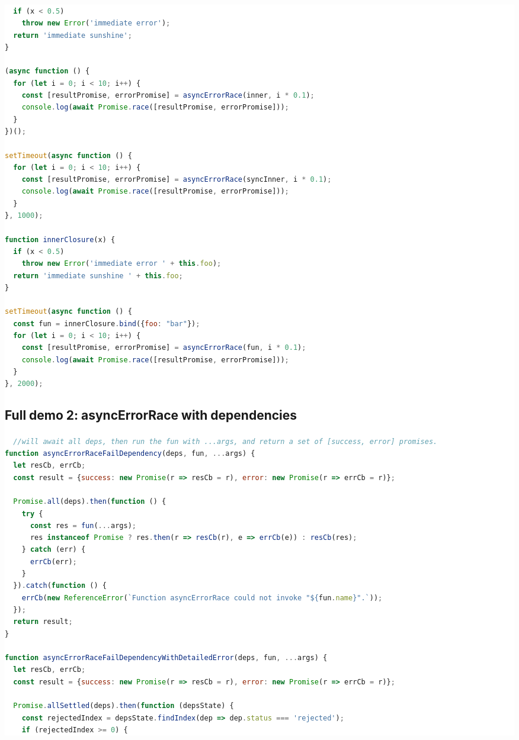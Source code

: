 ```javascript
  if (x < 0.5)
    throw new Error('immediate error');
  return 'immediate sunshine';
}

(async function () {
  for (let i = 0; i < 10; i++) {
    const [resultPromise, errorPromise] = asyncErrorRace(inner, i * 0.1);
    console.log(await Promise.race([resultPromise, errorPromise]));
  }
})();

setTimeout(async function () {
  for (let i = 0; i < 10; i++) {
    const [resultPromise, errorPromise] = asyncErrorRace(syncInner, i * 0.1);
    console.log(await Promise.race([resultPromise, errorPromise]));
  }
}, 1000);

function innerClosure(x) {
  if (x < 0.5)
    throw new Error('immediate error ' + this.foo);
  return 'immediate sunshine ' + this.foo;
}

setTimeout(async function () {
  const fun = innerClosure.bind({foo: "bar"});
  for (let i = 0; i < 10; i++) {
    const [resultPromise, errorPromise] = asyncErrorRace(fun, i * 0.1);
    console.log(await Promise.race([resultPromise, errorPromise]));
  }
}, 2000);
```

## Full demo 2: asyncErrorRace with dependencies

```javascript
  //will await all deps, then run the fun with ...args, and return a set of [success, error] promises.
function asyncErrorRaceFailDependency(deps, fun, ...args) {
  let resCb, errCb;
  const result = {success: new Promise(r => resCb = r), error: new Promise(r => errCb = r)};

  Promise.all(deps).then(function () {
    try {
      const res = fun(...args);
      res instanceof Promise ? res.then(r => resCb(r), e => errCb(e)) : resCb(res);
    } catch (err) {
      errCb(err);
    }
  }).catch(function () {
    errCb(new ReferenceError(`Function asyncErrorRace could not invoke "${fun.name}".`));
  });
  return result;
}

function asyncErrorRaceFailDependencyWithDetailedError(deps, fun, ...args) {
  let resCb, errCb;
  const result = {success: new Promise(r => resCb = r), error: new Promise(r => errCb = r)};

  Promise.allSettled(deps).then(function (depsState) {
    const rejectedIndex = depsState.findIndex(dep => dep.status === 'rejected');
    if (rejectedIndex >= 0) {
```